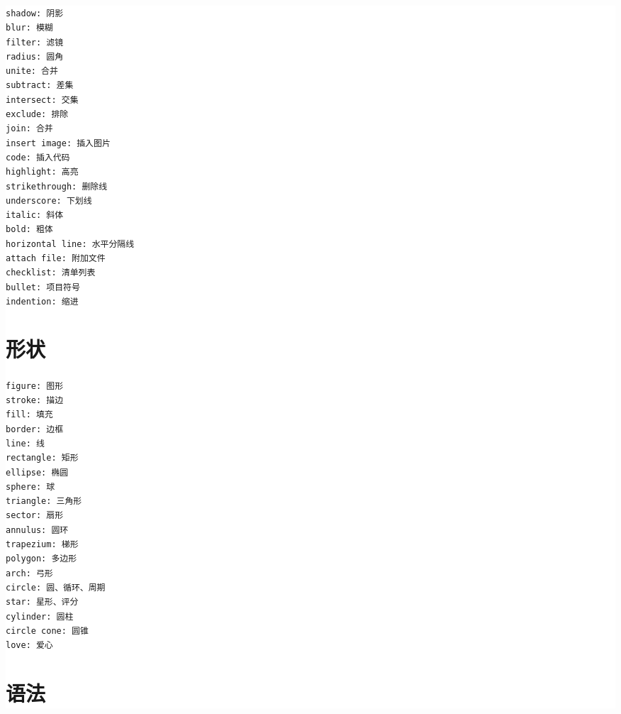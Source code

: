 ```
shadow: 阴影
blur: 模糊
filter: 滤镜
radius: 圆角
unite: 合并
subtract: 差集
intersect: 交集
exclude: 排除
join: 合并
insert image: 插入图片
code: 插入代码
highlight: 高亮
strikethrough: 删除线
underscore: 下划线
italic: 斜体
bold: 粗体
horizontal line: 水平分隔线
attach file: 附加文件
checklist: 清单列表
bullet: 项目符号
indention: 缩进
```

# 形状

```
figure: 图形
stroke: 描边
fill: 填充
border: 边框
line: 线
rectangle: 矩形
ellipse: 椭圆
sphere: 球
triangle: 三角形
sector: 扇形
annulus: 圆环
trapezium: 梯形
polygon: 多边形
arch: 弓形
circle: 圆、循环、周期
star: 星形、评分
cylinder: 圆柱
circle cone: 圆锥
love: 爱心
```

# 语法
